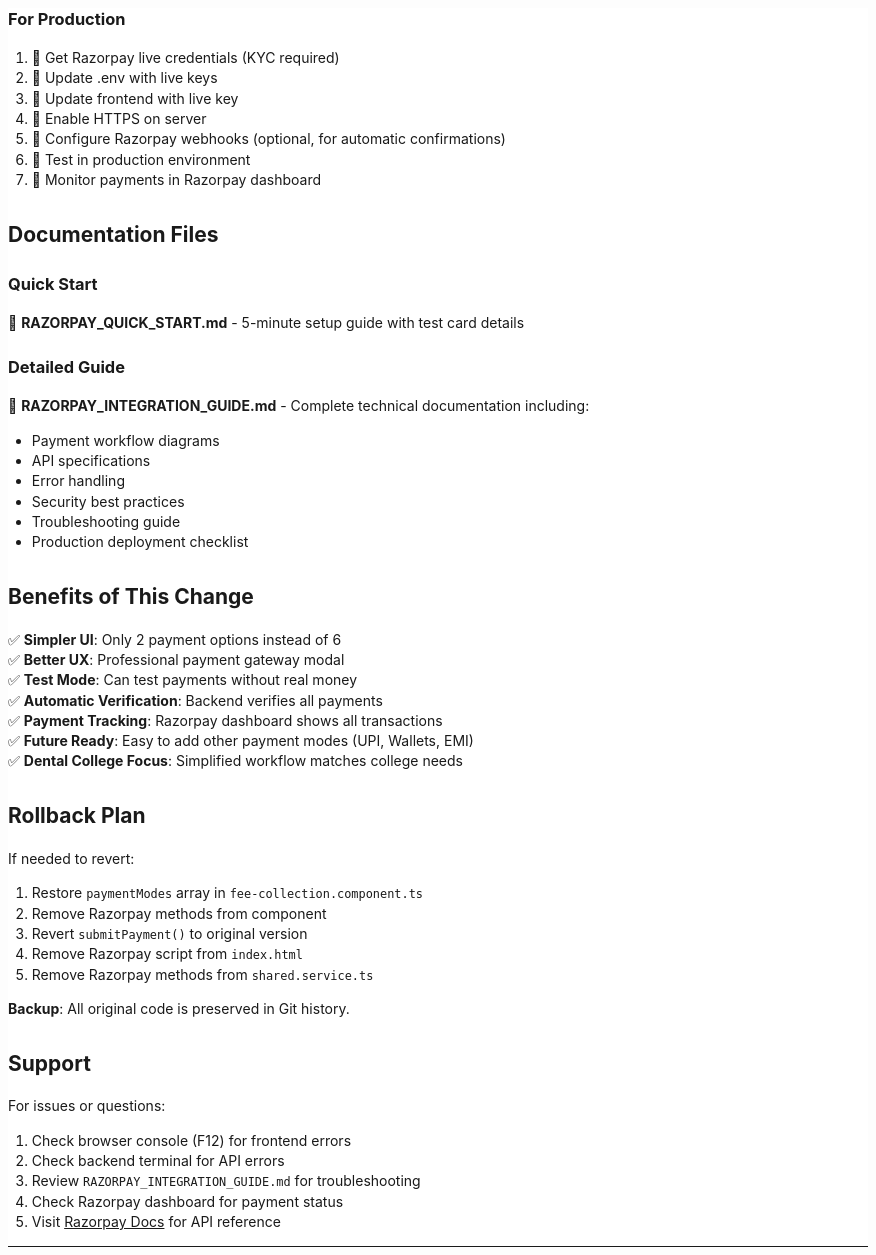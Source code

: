 ### For Production
1. 🔐 Get Razorpay live credentials (KYC required)
2. 🔐 Update .env with live keys
3. 🔐 Update frontend with live key
4. 🔐 Enable HTTPS on server
5. 🔐 Configure Razorpay webhooks (optional, for automatic confirmations)
6. 🔐 Test in production environment
7. 🔐 Monitor payments in Razorpay dashboard

## Documentation Files

### Quick Start
📖 **RAZORPAY_QUICK_START.md** - 5-minute setup guide with test card details

### Detailed Guide
📖 **RAZORPAY_INTEGRATION_GUIDE.md** - Complete technical documentation including:
- Payment workflow diagrams
- API specifications
- Error handling
- Security best practices
- Troubleshooting guide
- Production deployment checklist

## Benefits of This Change

✅ **Simpler UI**: Only 2 payment options instead of 6  
✅ **Better UX**: Professional payment gateway modal  
✅ **Test Mode**: Can test payments without real money  
✅ **Automatic Verification**: Backend verifies all payments  
✅ **Payment Tracking**: Razorpay dashboard shows all transactions  
✅ **Future Ready**: Easy to add other payment modes (UPI, Wallets, EMI)  
✅ **Dental College Focus**: Simplified workflow matches college needs  

## Rollback Plan

If needed to revert:
1. Restore `paymentModes` array in `fee-collection.component.ts`
2. Remove Razorpay methods from component
3. Revert `submitPayment()` to original version
4. Remove Razorpay script from `index.html`
5. Remove Razorpay methods from `shared.service.ts`

**Backup**: All original code is preserved in Git history.

## Support

For issues or questions:
1. Check browser console (F12) for frontend errors
2. Check backend terminal for API errors
3. Review `RAZORPAY_INTEGRATION_GUIDE.md` for troubleshooting
4. Check Razorpay dashboard for payment status
5. Visit [Razorpay Docs](https://razorpay.com/docs/) for API reference

---